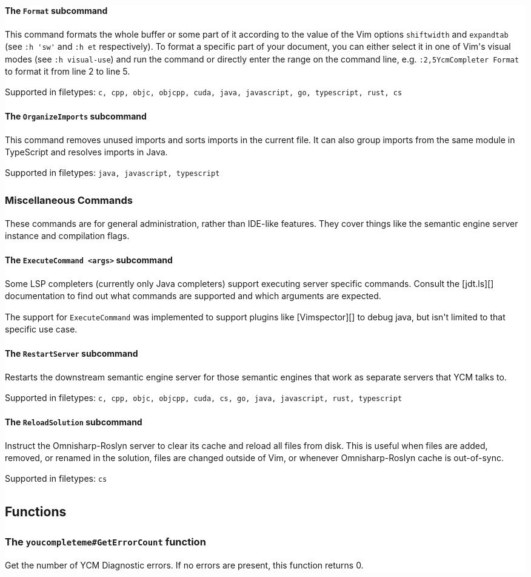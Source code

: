 #### The `Format` subcommand

This command formats the whole buffer or some part of it according to the value
of the Vim options `shiftwidth` and `expandtab` (see `:h 'sw'` and `:h et`
respectively). To format a specific part of your document, you can either select
it in one of Vim's visual modes (see `:h visual-use`) and run the command or
directly enter the range on the command line, e.g. `:2,5YcmCompleter Format` to
format it from line 2 to line 5.

Supported in filetypes: `c, cpp, objc, objcpp, cuda, java, javascript, go, typescript, rust, cs`

#### The `OrganizeImports` subcommand

This command removes unused imports and sorts imports in the current file. It
can also group imports from the same module in TypeScript and resolves imports
in Java.

Supported in filetypes: `java, javascript, typescript`

### Miscellaneous Commands

These commands are for general administration, rather than IDE-like features.
They cover things like the semantic engine server instance and compilation
flags.

#### The `ExecuteCommand <args>` subcommand

Some LSP completers (currently only Java completers) support executing
server specific commands. Consult the [jdt.ls][] documentation to find out
what commands are supported and which arguments are expected.

The support for `ExecuteCommand` was implemented to support plugins like
[Vimspector][] to debug java, but isn't limited to that specific use case.

#### The `RestartServer` subcommand

Restarts the downstream semantic engine server for those semantic engines that
work as separate servers that YCM talks to.

Supported in filetypes: `c, cpp, objc, objcpp, cuda, cs, go, java, javascript, rust, typescript`

#### The `ReloadSolution` subcommand

Instruct the Omnisharp-Roslyn server to clear its cache and reload all files
from disk.  This is useful when files are added, removed, or renamed in the
solution, files are changed outside of Vim, or whenever Omnisharp-Roslyn cache
is out-of-sync.

Supported in filetypes: `cs`

Functions
--------

### The `youcompleteme#GetErrorCount` function

Get the number of YCM Diagnostic errors. If no errors are present, this function
returns 0.

